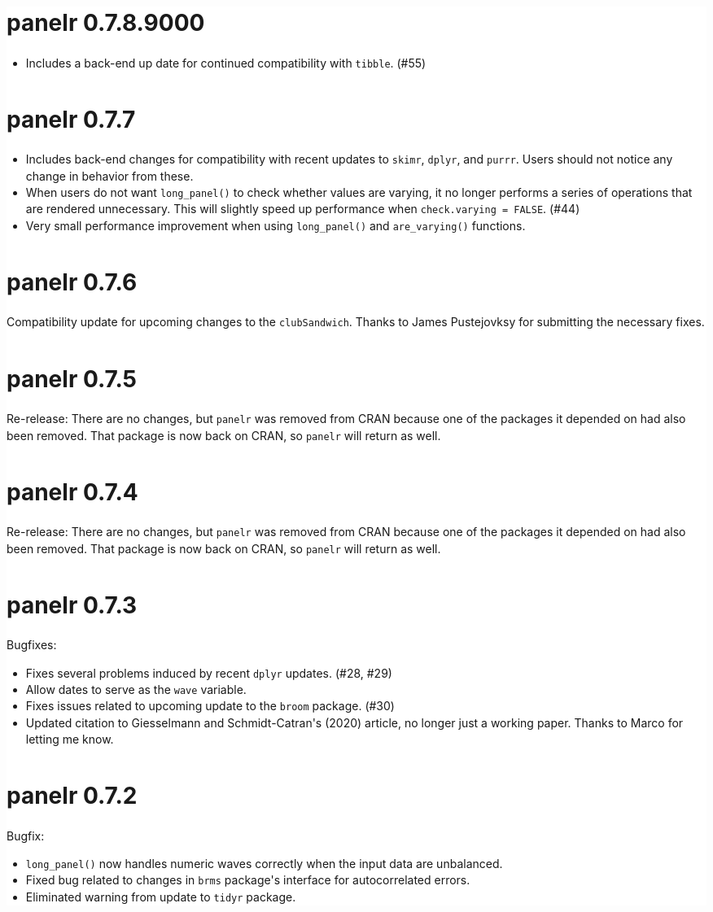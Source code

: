 # panelr 0.7.8.9000

* Includes a back-end up date for continued compatibility with `tibble`. (#55)

# panelr 0.7.7

* Includes back-end changes for compatibility with recent updates to `skimr`,  `dplyr`, and `purrr`. Users should not notice any change in behavior from these.
* When users do not want `long_panel()` to check whether values are varying,
it no longer performs a series of operations that are rendered unnecessary. This
will slightly speed up performance when `check.varying = FALSE`. (#44)
* Very small performance improvement when using `long_panel()` and 
`are_varying()` functions.

# panelr 0.7.6

Compatibility update for upcoming changes to the `clubSandwich`. Thanks to 
James Pustejovksy for submitting the necessary fixes.

# panelr 0.7.5

Re-release: There are no changes, but `panelr` was removed from CRAN because
one of the packages it depended on had also been removed. That package is 
now back on CRAN, so `panelr` will return as well.

# panelr 0.7.4

Re-release: There are no changes, but `panelr` was removed from CRAN because
one of the packages it depended on had also been removed. That package is 
now back on CRAN, so `panelr` will return as well.

# panelr 0.7.3

Bugfixes:

* Fixes several problems induced by recent `dplyr` updates. (#28, #29)
* Allow dates to serve as the `wave` variable.
* Fixes issues related to upcoming update to the `broom` package. (#30)
* Updated citation to Giesselmann and Schmidt-Catran's (2020) article,
no longer just a working paper. Thanks to Marco for letting me know.

# panelr 0.7.2

Bugfix:

* `long_panel()` now handles numeric waves correctly when the input data are
unbalanced.
* Fixed bug related to changes in `brms` package's interface for autocorrelated
errors.
* Eliminated warning from update to `tidyr` package.

